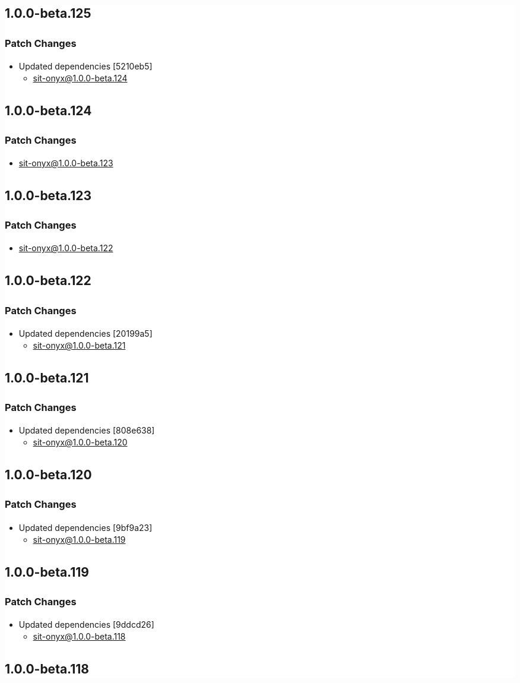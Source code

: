 ## 1.0.0-beta.125

### Patch Changes

- Updated dependencies [5210eb5]
  - sit-onyx@1.0.0-beta.124

## 1.0.0-beta.124

### Patch Changes

- sit-onyx@1.0.0-beta.123

## 1.0.0-beta.123

### Patch Changes

- sit-onyx@1.0.0-beta.122

## 1.0.0-beta.122

### Patch Changes

- Updated dependencies [20199a5]
  - sit-onyx@1.0.0-beta.121

## 1.0.0-beta.121

### Patch Changes

- Updated dependencies [808e638]
  - sit-onyx@1.0.0-beta.120

## 1.0.0-beta.120

### Patch Changes

- Updated dependencies [9bf9a23]
  - sit-onyx@1.0.0-beta.119

## 1.0.0-beta.119

### Patch Changes

- Updated dependencies [9ddcd26]
  - sit-onyx@1.0.0-beta.118

## 1.0.0-beta.118
